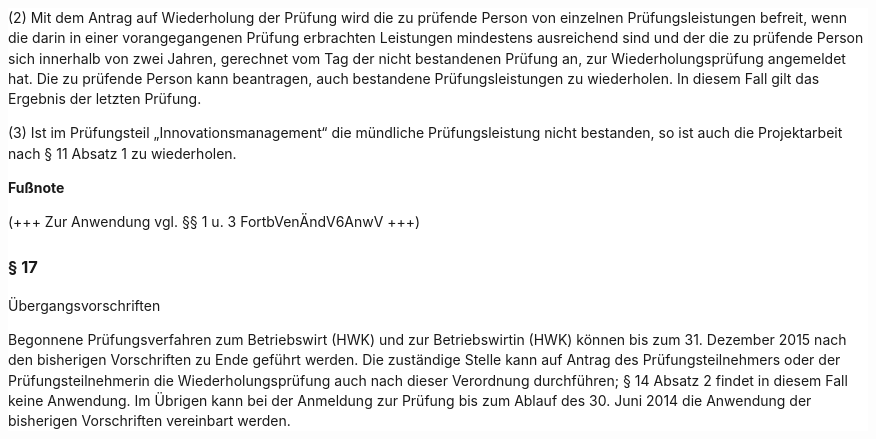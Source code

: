 <div class="jurAbsatz">

(2) Mit dem Antrag auf Wiederholung der Prüfung wird die zu prüfende
Person von einzelnen Prüfungsleistungen befreit, wenn die darin in einer
vorangegangenen Prüfung erbrachten Leistungen mindestens ausreichend
sind und der die zu prüfende Person sich innerhalb von zwei Jahren,
gerechnet vom Tag der nicht bestandenen Prüfung an, zur
Wiederholungsprüfung angemeldet hat. Die zu prüfende Person kann
beantragen, auch bestandene Prüfungsleistungen zu wiederholen. In diesem
Fall gilt das Ergebnis der letzten Prüfung.

</div>

<div class="jurAbsatz">

(3) Ist im Prüfungsteil „Innovationsmanagement“ die mündliche
Prüfungsleistung nicht bestanden, so ist auch die Projektarbeit nach §
11 Absatz 1 zu wiederholen.

</div>

</div>

</div>

</div>

<div>

  
**Fußnote**

<div class="jnhtml">

<div>

<div class="jurAbsatz">

(+++ Zur Anwendung vgl. §§ 1 u. 3 FortbVenÄndV6AnwV +++)

</div>

</div>

</div>

</div>

<span id="BJNR051100011BJNE001601119.html"></span>

### § 17  
Übergangsvorschriften

<div>

<div class="jnhtml">

<div>

<div class="jurAbsatz">

Begonnene Prüfungsverfahren zum Betriebswirt (HWK) und zur
Betriebswirtin (HWK) können bis zum 31. Dezember 2015 nach den
bisherigen Vorschriften zu Ende geführt werden. Die zuständige Stelle
kann auf Antrag des Prüfungsteilnehmers oder der Prüfungsteilnehmerin
die Wiederholungsprüfung auch nach dieser Verordnung durchführen; § 14
Absatz 2 findet in diesem Fall keine Anwendung. Im Übrigen kann bei der
Anmeldung zur Prüfung bis zum Ablauf des 30. Juni 2014 die Anwendung der
bisherigen Vorschriften vereinbart werden.
